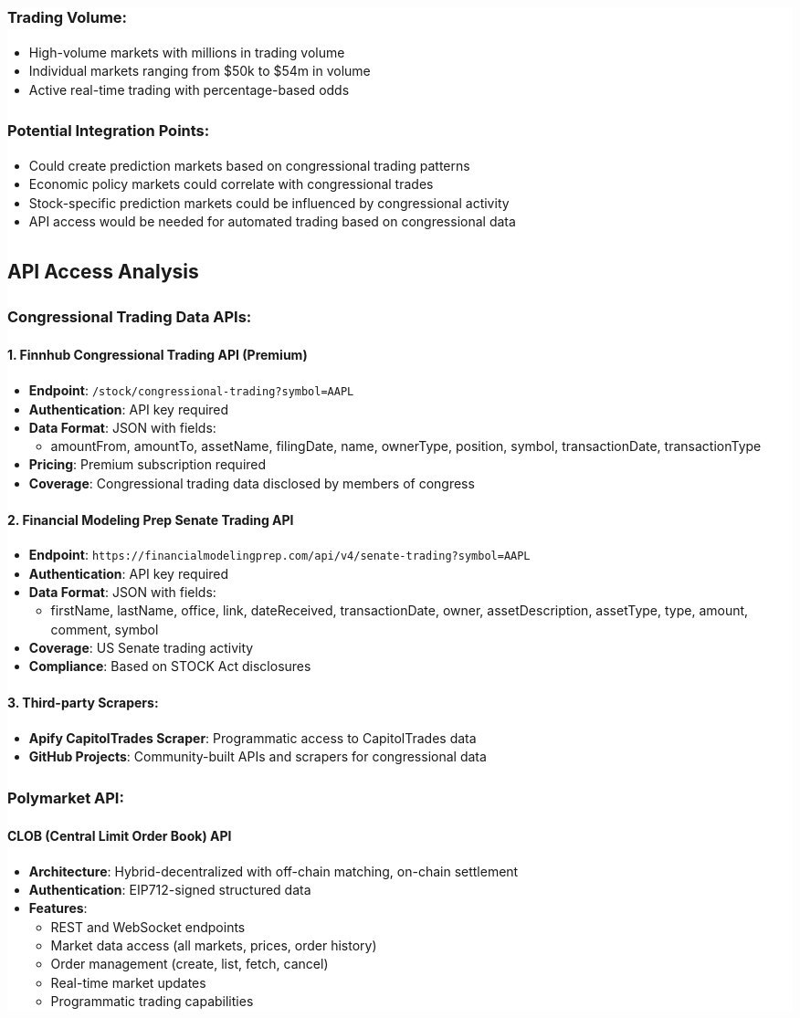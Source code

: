 ### Trading Volume:
- High-volume markets with millions in trading volume
- Individual markets ranging from $50k to $54m in volume
- Active real-time trading with percentage-based odds

### Potential Integration Points:
- Could create prediction markets based on congressional trading patterns
- Economic policy markets could correlate with congressional trades
- Stock-specific prediction markets could be influenced by congressional activity
- API access would be needed for automated trading based on congressional data


## API Access Analysis

### Congressional Trading Data APIs:

#### 1. Finnhub Congressional Trading API (Premium)
- **Endpoint**: `/stock/congressional-trading?symbol=AAPL`
- **Authentication**: API key required
- **Data Format**: JSON with fields:
  - amountFrom, amountTo, assetName, filingDate, name, ownerType, position, symbol, transactionDate, transactionType
- **Pricing**: Premium subscription required
- **Coverage**: Congressional trading data disclosed by members of congress

#### 2. Financial Modeling Prep Senate Trading API
- **Endpoint**: `https://financialmodelingprep.com/api/v4/senate-trading?symbol=AAPL`
- **Authentication**: API key required
- **Data Format**: JSON with fields:
  - firstName, lastName, office, link, dateReceived, transactionDate, owner, assetDescription, assetType, type, amount, comment, symbol
- **Coverage**: US Senate trading activity
- **Compliance**: Based on STOCK Act disclosures

#### 3. Third-party Scrapers:
- **Apify CapitolTrades Scraper**: Programmatic access to CapitolTrades data
- **GitHub Projects**: Community-built APIs and scrapers for congressional data

### Polymarket API:

#### CLOB (Central Limit Order Book) API
- **Architecture**: Hybrid-decentralized with off-chain matching, on-chain settlement
- **Authentication**: EIP712-signed structured data
- **Features**:
  - REST and WebSocket endpoints
  - Market data access (all markets, prices, order history)
  - Order management (create, list, fetch, cancel)
  - Real-time market updates
  - Programmatic trading capabilities
